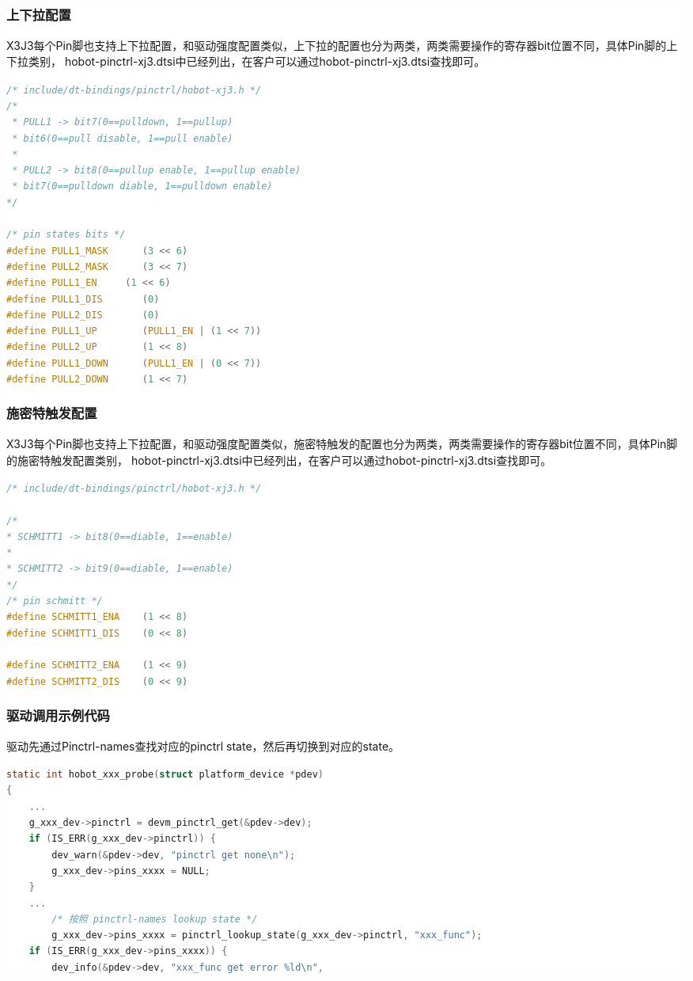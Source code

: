 ### 上下拉配置

X3J3每个Pin脚也支持上下拉配置，和驱动强度配置类似，上下拉的配置也分为两类，两类需要操作的寄存器bit位置不同，具体Pin脚的上下拉类别，
hobot-pinctrl-xj3.dtsi中已经列出，在客户可以通过hobot-pinctrl-xj3.dtsi查找即可。

```c
/* include/dt-bindings/pinctrl/hobot-xj3.h */
/*
 * PULL1 -> bit7(0==pulldown, 1==pullup)
 * bit6(0==pull disable, 1==pull enable)
 *
 * PULL2 -> bit8(0==pullup enable, 1==pullup enable)
 * bit7(0==pulldown diable, 1==pulldown enable)
*/

/* pin states bits */
#define PULL1_MASK      (3 << 6)
#define PULL2_MASK      (3 << 7)
#define PULL1_EN     (1 << 6)
#define PULL1_DIS       (0)
#define PULL2_DIS       (0)
#define PULL1_UP        (PULL1_EN | (1 << 7))
#define PULL2_UP        (1 << 8)
#define PULL1_DOWN      (PULL1_EN | (0 << 7))
#define PULL2_DOWN      (1 << 7)
```

### 施密特触发配置

X3J3每个Pin脚也支持上下拉配置，和驱动强度配置类似，施密特触发的配置也分为两类，两类需要操作的寄存器bit位置不同，具体Pin脚的施密特触发配置类别，
hobot-pinctrl-xj3.dtsi中已经列出，在客户可以通过hobot-pinctrl-xj3.dtsi查找即可。

```c
/* include/dt-bindings/pinctrl/hobot-xj3.h */

/*
* SCHMITT1 -> bit8(0==diable, 1==enable)
*
* SCHMITT2 -> bit9(0==diable, 1==enable)
*/
/* pin schmitt */
#define SCHMITT1_ENA    (1 << 8)
#define SCHMITT1_DIS    (0 << 8)
 
#define SCHMITT2_ENA    (1 << 9)
#define SCHMITT2_DIS    (0 << 9)
```

### 驱动调用示例代码

驱动先通过Pinctrl-names查找对应的pinctrl state，然后再切换到对应的state。

```c
static int hobot_xxx_probe(struct platform_device *pdev)
{
    ...
    g_xxx_dev->pinctrl = devm_pinctrl_get(&pdev->dev);
    if (IS_ERR(g_xxx_dev->pinctrl)) {
        dev_warn(&pdev->dev, "pinctrl get none\n");
        g_xxx_dev->pins_xxxx = NULL;
    }
    ...
        /* 按照 pinctrl-names lookup state */
        g_xxx_dev->pins_xxxx = pinctrl_lookup_state(g_xxx_dev->pinctrl, "xxx_func");
    if (IS_ERR(g_xxx_dev->pins_xxxx)) {
        dev_info(&pdev->dev, "xxx_func get error %ld\n",
```